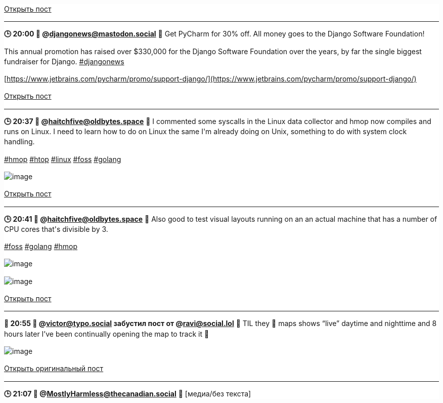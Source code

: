 [Открыть пост](https://mastodon.social/@djangonews/115436392900089985)

----
**🕒 20:00 👤 @djangonews@mastodon.social**
💬 Get PyCharm for 30% off. All money goes to the Django Software Foundation!

This annual promotion has raised over $330,000 for the Django Software Foundation over the years, by far the single biggest fundraiser for Django. [#djangonews](https://mastodon.social/tags/djangonews)

[https://www.jetbrains.com/pycharm/promo/support-django/](https://www.jetbrains.com/pycharm/promo/support-django/)

[Открыть пост](https://mastodon.social/@djangonews/115436578738309370)

----
**🕒 20:37 👤 @haitchfive@oldbytes.space**
💬 I commented some syscalls in the Linux data collector and hmop now compiles and runs on Linux. I need to learn how to do on Linux the same I'm already doing on Unix, something to do with system clock handling.

[#hmop](https://oldbytes.space/tags/hmop) [#htop](https://oldbytes.space/tags/htop) [#linux](https://oldbytes.space/tags/linux) [#foss](https://oldbytes.space/tags/foss) [#golang](https://oldbytes.space/tags/golang)

![image](https://cdn.fosstodon.org/cache/media_attachments/files/115/436/727/513/278/814/original/c11c5b30539e6344.png)

[Открыть пост](https://oldbytes.space/@haitchfive/115436727383565883)

----
**🕒 20:41 👤 @haitchfive@oldbytes.space**
💬 Also good to test visual layouts running on an an actual machine that has a number of CPU cores that's divisible by 3.

[#foss](https://oldbytes.space/tags/foss) [#golang](https://oldbytes.space/tags/golang) [#hmop](https://oldbytes.space/tags/hmop)

![image](https://cdn.fosstodon.org/cache/media_attachments/files/115/436/741/118/093/829/original/a51df36b8531eec0.png)

![image](https://cdn.fosstodon.org/cache/media_attachments/files/115/436/751/967/105/815/original/aed20ab7cbf390ec.png)

[Открыть пост](https://oldbytes.space/@haitchfive/115436740998944477)

----
**🔄 20:55 👤 @victor@typo.social забустил пост от @ravi@social.lol**
💬 TIL they  maps shows “live” daytime and nighttime and 8 hours later I’ve been continually opening the map to track it 🤯

![image](https://cdn.fosstodon.org/cache/media_attachments/files/115/436/611/867/529/516/original/5fcbe857682180ec.png)

[Открыть оригинальный пост](https://social.lol/@ravi/115436611838031285)

----
**🕒 21:07 👤 @MostlyHarmless@thecanadian.social**
💬 [медиа/без текста]
